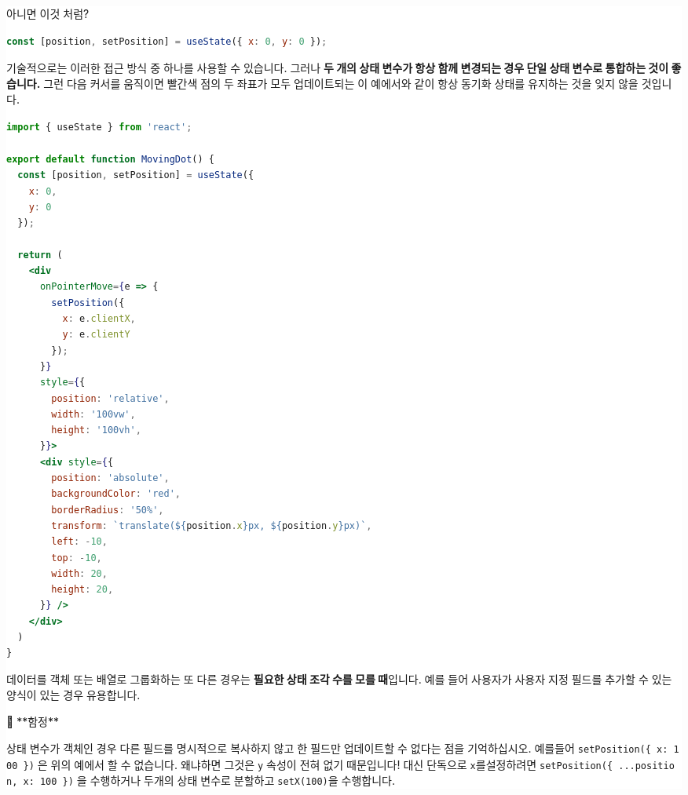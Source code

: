 아니면 이것 처럼?

```jsx
const [position, setPosition] = useState({ x: 0, y: 0 });
```

기술적으로는 이러한 접근 방식 중 하나를 사용할 수 있습니다. 그러나 **두 개의 상태 변수가 항상 함께 변경되는 경우 단일 상태 변수로 통합하는 것이 좋습니다.** 그런 다음 커서를 움직이면 빨간색 점의 두 좌표가 모두 업데이트되는 이 예에서와 같이 항상 동기화 상태를 유지하는 것을 잊지 않을 것입니다.

```jsx
import { useState } from 'react';

export default function MovingDot() {
  const [position, setPosition] = useState({
    x: 0,
    y: 0
  });

  return (
    <div
      onPointerMove={e => {
        setPosition({
          x: e.clientX,
          y: e.clientY
        });
      }}
      style={{
        position: 'relative',
        width: '100vw',
        height: '100vh',
      }}>
      <div style={{
        position: 'absolute',
        backgroundColor: 'red',
        borderRadius: '50%',
        transform: `translate(${position.x}px, ${position.y}px)`,
        left: -10,
        top: -10,
        width: 20,
        height: 20,
      }} />
    </div>
  )
}
```

데이터를 객체 또는 배열로 그룹화하는 또 다른 경우는 **필요한 상태 조각 수를 모를 때**입니다. 예를 들어 사용자가 사용자 지정 필드를 추가할 수 있는 양식이 있는 경우 유용합니다.

<aside>
🚨 **함정**

상태 변수가 객체인 경우 다른 필드를 명시적으로 복사하지 않고 한 필드만 업데이트할 수 없다는 점을 기억하십시오. 예를들어 `setPosition({ x: 100 })` 은 위의 예에서 할 수 없습니다. 왜냐하면 그것은 `y` 속성이 전혀 없기 때문입니다! 대신 단독으로 `x`를설정하려면 `setPosition({ ...position, x: 100 })` 을 수행하거나 두개의 상태 변수로 분할하고 `setX(100)`을 수행합니다.
